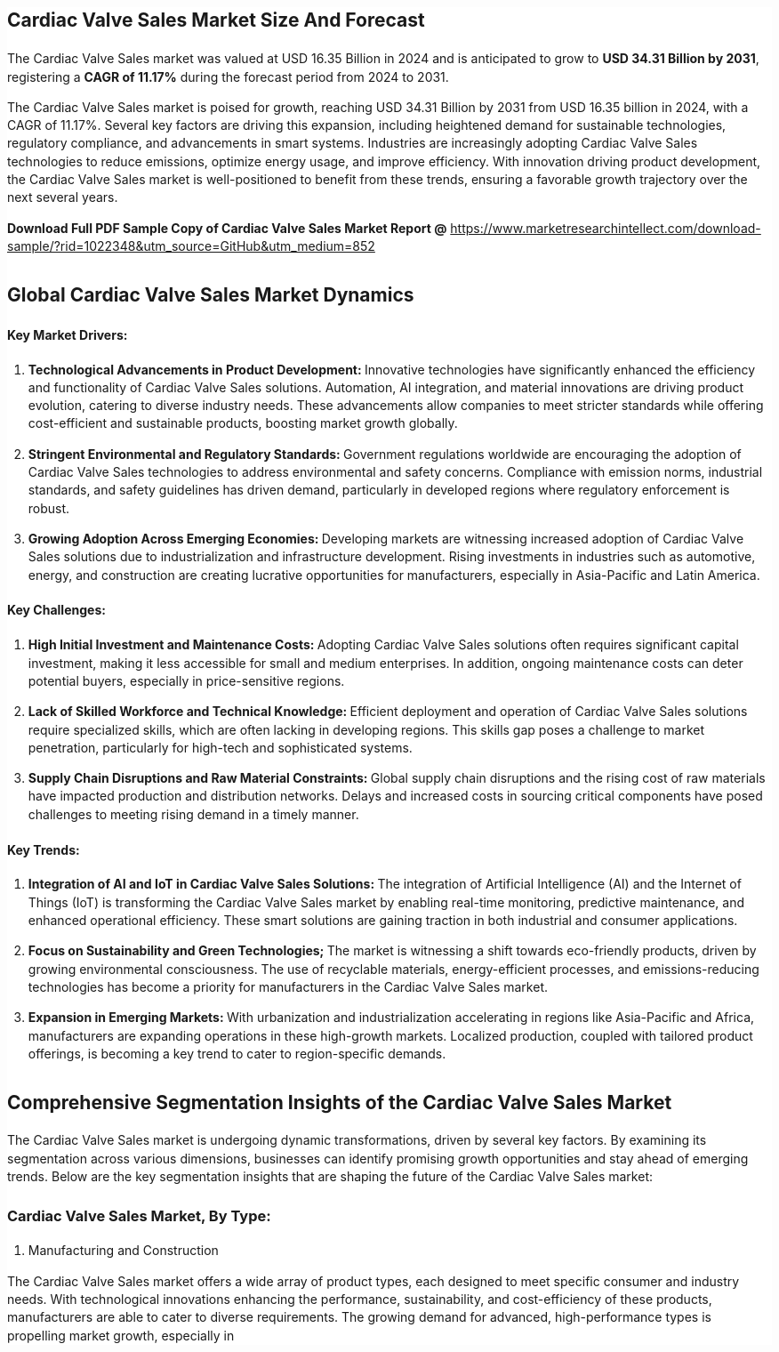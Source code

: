 <h2>Cardiac Valve Sales Market Size And Forecast</h2><p>The Cardiac Valve Sales market was valued at USD 16.35 Billion in 2024 and is anticipated to grow to <strong>USD 34.31 Billion by 2031</strong>, registering a <strong>CAGR of 11.17%</strong> during the forecast period from 2024 to 2031.</p><p>The Cardiac Valve Sales market is poised for growth, reaching USD 34.31 Billion by 2031 from USD 16.35 billion in 2024, with a CAGR of 11.17%. Several key factors are driving this expansion, including heightened demand for sustainable technologies, regulatory compliance, and advancements in smart systems. Industries are increasingly adopting Cardiac Valve Sales technologies to reduce emissions, optimize energy usage, and improve efficiency. With innovation driving product development, the Cardiac Valve Sales market is well-positioned to benefit from these trends, ensuring a favorable growth trajectory over the next several years.</p><p><strong>Download Full PDF Sample Copy of Cardiac Valve Sales Market Report @</strong>&nbsp;<a href="https://www.marketresearchintellect.com/download-sample/?rid=1022348&amp;utm_source=GitHub&amp;utm_medium=852">https://www.marketresearchintellect.com/download-sample/?rid=1022348&amp;utm_source=GitHub&amp;utm_medium=852</a></p><h2>Global Cardiac Valve Sales Market Dynamics</h2><h4><strong>Key Market Drivers:</strong></h4><ol><li><p><strong>Technological Advancements in Product Development:&nbsp;</strong>Innovative technologies have significantly enhanced the efficiency and functionality of Cardiac Valve Sales solutions. Automation, AI integration, and material innovations are driving product evolution, catering to diverse industry needs. These advancements allow companies to meet stricter standards while offering cost-efficient and sustainable products, boosting market growth globally.</p></li><li><p><strong>Stringent Environmental and Regulatory Standards:&nbsp;</strong>Government regulations worldwide are encouraging the adoption of Cardiac Valve Sales technologies to address environmental and safety concerns. Compliance with emission norms, industrial standards, and safety guidelines has driven demand, particularly in developed regions where regulatory enforcement is robust.</p></li><li><p><strong>Growing Adoption Across Emerging Economies:&nbsp;</strong>Developing markets are witnessing increased adoption of Cardiac Valve Sales solutions due to industrialization and infrastructure development. Rising investments in industries such as automotive, energy, and construction are creating lucrative opportunities for manufacturers, especially in Asia-Pacific and Latin America.</p></li></ol><h4><strong>Key Challenges:</strong></h4><ol><li><p><strong>High Initial Investment and Maintenance Costs:&nbsp;</strong>Adopting Cardiac Valve Sales solutions often requires significant capital investment, making it less accessible for small and medium enterprises. In addition, ongoing maintenance costs can deter potential buyers, especially in price-sensitive regions.</p></li><li><p><strong>Lack of Skilled Workforce and Technical Knowledge:&nbsp;</strong>Efficient deployment and operation of Cardiac Valve Sales solutions require specialized skills, which are often lacking in developing regions. This skills gap poses a challenge to market penetration, particularly for high-tech and sophisticated systems.</p></li><li><p><strong>Supply Chain Disruptions and Raw Material Constraints:&nbsp;</strong>Global supply chain disruptions and the rising cost of raw materials have impacted production and distribution networks. Delays and increased costs in sourcing critical components have posed challenges to meeting rising demand in a timely manner.</p></li></ol><h4><strong>Key Trends:</strong></h4><ol><li><p><strong>Integration of AI and IoT in Cardiac Valve Sales Solutions:&nbsp;</strong>The integration of Artificial Intelligence (AI) and the Internet of Things (IoT) is transforming the Cardiac Valve Sales market by enabling real-time monitoring, predictive maintenance, and enhanced operational efficiency. These smart solutions are gaining traction in both industrial and consumer applications.</p></li><li><p><strong>Focus on Sustainability and Green Technologies;&nbsp;</strong>The market is witnessing a shift towards eco-friendly products, driven by growing environmental consciousness. The use of recyclable materials, energy-efficient processes, and emissions-reducing technologies has become a priority for manufacturers in the Cardiac Valve Sales market.</p></li><li><p><strong>Expansion in Emerging Markets:&nbsp;</strong>With urbanization and industrialization accelerating in regions like Asia-Pacific and Africa, manufacturers are expanding operations in these high-growth markets. Localized production, coupled with tailored product offerings, is becoming a key trend to cater to region-specific demands.</p></li></ol><div class="article-main__content" data-test-id="publishing-text-block"><h2>Comprehensive Segmentation Insights of the Cardiac Valve Sales Market</h2><p>The Cardiac Valve Sales market is undergoing dynamic transformations, driven by several key factors. By examining its segmentation across various dimensions, businesses can identify promising growth opportunities and stay ahead of emerging trends. Below are the key segmentation insights that are shaping the future of the Cardiac Valve Sales market:</p><h3><strong>Cardiac Valve Sales Market, By Type:<br /></strong></h3><ol><li>Manufacturing and Construction</li></ol><p>The Cardiac Valve Sales market offers a wide array of product types, each designed to meet specific consumer and industry needs. With technological innovations enhancing the performance, sustainability, and cost-efficiency of these products, manufacturers are able to cater to diverse requirements. The growing demand for advanced, high-performance types is propelling market growth, especially in